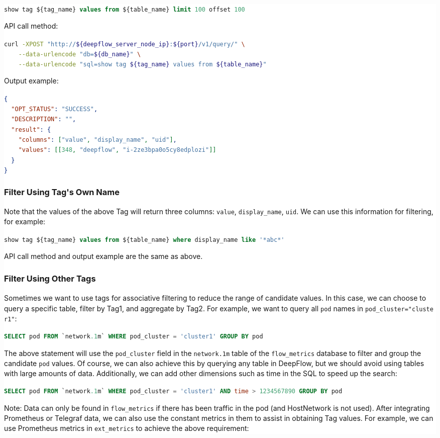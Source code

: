 ```SQL
show tag ${tag_name} values from ${table_name} limit 100 offset 100
```

API call method:

```bash
curl -XPOST "http://${deepflow_server_node_ip}:${port}/v1/query/" \
    --data-urlencode "db=${db_name}" \
    --data-urlencode "sql=show tag ${tag_name} values from ${table_name}"
```

Output example:

```json
{
  "OPT_STATUS": "SUCCESS",
  "DESCRIPTION": "",
  "result": {
    "columns": ["value", "display_name", "uid"],
    "values": [[348, "deepflow", "i-2ze3bpa0o5cy8edplozi"]]
  }
}
```

### Filter Using Tag's Own Name

Note that the values of the above Tag will return three columns: `value`, `display_name`, `uid`. We can use this information for filtering, for example:

```SQL
show tag ${tag_name} values from ${table_name} where display_name like '*abc*'
```

API call method and output example are the same as above.

### Filter Using Other Tags

Sometimes we want to use tags for associative filtering to reduce the range of candidate values. In this case, we can choose to query a specific table, filter by Tag1, and aggregate by Tag2. For example, we want to query all `pod` names in `pod_cluster="cluster1"`:

```SQL
SELECT pod FROM `network.1m` WHERE pod_cluster = 'cluster1' GROUP BY pod
```

The above statement will use the `pod_cluster` field in the `network.1m` table of the `flow_metrics` database to filter and group the candidate `pod` values. Of course, we can also achieve this by querying any table in DeepFlow, but we should avoid using tables with large amounts of data. Additionally, we can add other dimensions such as time in the SQL to speed up the search:

```SQL
SELECT pod FROM `network.1m` WHERE pod_cluster = 'cluster1' AND time > 1234567890 GROUP BY pod
```

Note: Data can only be found in `flow_metrics` if there has been traffic in the pod (and HostNetwork is not used). After integrating Prometheus or Telegraf data, we can also use the constant metrics in them to assist in obtaining Tag values. For example, we can use Prometheus metrics in `ext_metrics` to achieve the above requirement:
